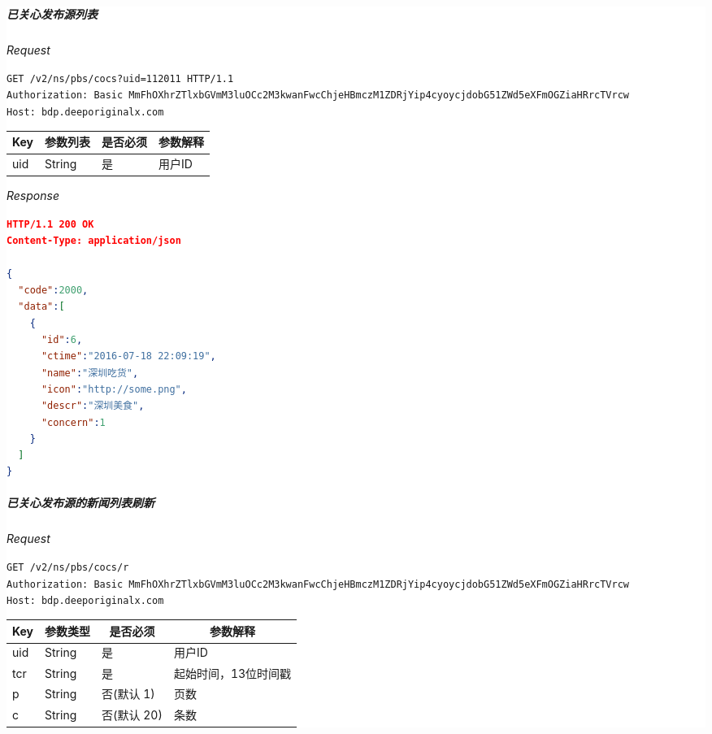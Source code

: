 ##### 已关心发布源列表

*Request*

```
GET /v2/ns/pbs/cocs?uid=112011 HTTP/1.1
Authorization: Basic MmFhOXhrZTlxbGVmM3luOCc2M3kwanFwcChjeHBmczM1ZDRjYip4cyoycjdobG51ZWd5eXFmOGZiaHRrcTVrcw
Host: bdp.deeporiginalx.com
```

| Key  | 参数列表   | 是否必须 | 参数解释 |
| ---- | ------ | ---- | ---- |
| uid  | String | 是    | 用户ID |

*Response*

```json
HTTP/1.1 200 OK
Content-Type: application/json

{
  "code":2000,
  "data":[
    {
      "id":6,
      "ctime":"2016-07-18 22:09:19",
      "name":"深圳吃货",
      "icon":"http://some.png",
      "descr":"深圳美食",
      "concern":1
    }
  ]
}
```

##### 已关心发布源的新闻列表刷新

*Request*

```
GET /v2/ns/pbs/cocs/r
Authorization: Basic MmFhOXhrZTlxbGVmM3luOCc2M3kwanFwcChjeHBmczM1ZDRjYip4cyoycjdobG51ZWd5eXFmOGZiaHRrcTVrcw
Host: bdp.deeporiginalx.com
```

| Key  | 参数类型   | 是否必须     | 参数解释        |
| ---- | ------ | -------- | ----------- |
| uid  | String | 是        | 用户ID        |
| tcr  | String | 是        | 起始时间，13位时间戳 |
| p    | String | 否(默认 1)  | 页数          |
| c    | String | 否(默认 20) | 条数          |
